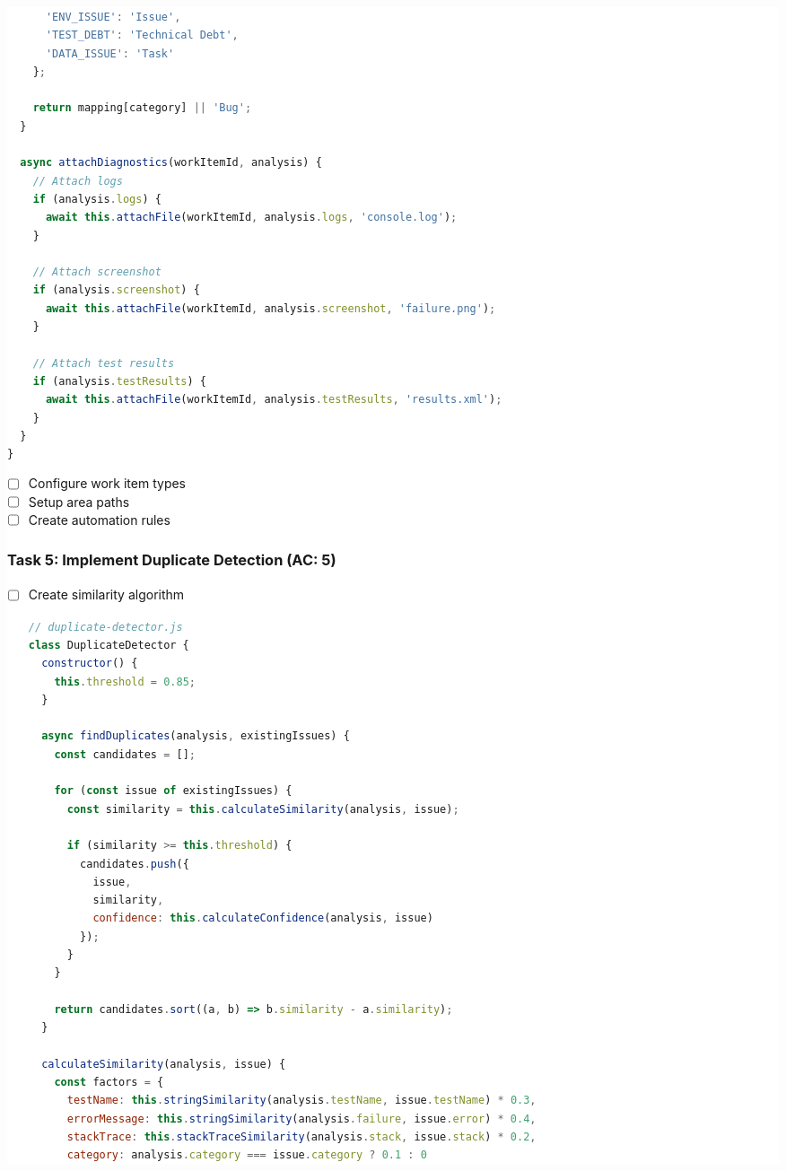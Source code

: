   ```javascript
        'ENV_ISSUE': 'Issue',
        'TEST_DEBT': 'Technical Debt',
        'DATA_ISSUE': 'Task'
      };
      
      return mapping[category] || 'Bug';
    }
    
    async attachDiagnostics(workItemId, analysis) {
      // Attach logs
      if (analysis.logs) {
        await this.attachFile(workItemId, analysis.logs, 'console.log');
      }
      
      // Attach screenshot
      if (analysis.screenshot) {
        await this.attachFile(workItemId, analysis.screenshot, 'failure.png');
      }
      
      // Attach test results
      if (analysis.testResults) {
        await this.attachFile(workItemId, analysis.testResults, 'results.xml');
      }
    }
  }
  ```
- [ ] Configure work item types
- [ ] Setup area paths
- [ ] Create automation rules

### Task 5: Implement Duplicate Detection (AC: 5)
- [ ] Create similarity algorithm
  ```javascript
  // duplicate-detector.js
  class DuplicateDetector {
    constructor() {
      this.threshold = 0.85;
    }
    
    async findDuplicates(analysis, existingIssues) {
      const candidates = [];
      
      for (const issue of existingIssues) {
        const similarity = this.calculateSimilarity(analysis, issue);
        
        if (similarity >= this.threshold) {
          candidates.push({
            issue,
            similarity,
            confidence: this.calculateConfidence(analysis, issue)
          });
        }
      }
      
      return candidates.sort((a, b) => b.similarity - a.similarity);
    }
    
    calculateSimilarity(analysis, issue) {
      const factors = {
        testName: this.stringSimilarity(analysis.testName, issue.testName) * 0.3,
        errorMessage: this.stringSimilarity(analysis.failure, issue.error) * 0.4,
        stackTrace: this.stackTraceSimilarity(analysis.stack, issue.stack) * 0.2,
        category: analysis.category === issue.category ? 0.1 : 0
  ```
